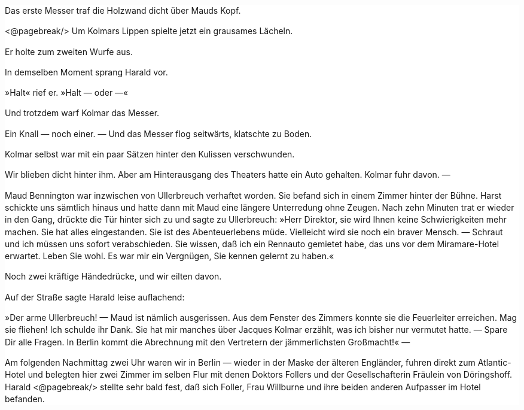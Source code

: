 Das erste Messer traf die Holzwand dicht über Mauds
Kopf.

<@pagebreak/>
Um Kolmars Lippen spielte jetzt ein grausames
Lächeln.

Er holte zum zweiten Wurfe aus.

In demselben Moment sprang Harald vor.

»Halt« rief er. »Halt — oder —«

Und trotzdem warf Kolmar das Messer.

Ein Knall — noch einer. — Und das Messer flog seitwärts,
klatschte zu Boden.

Kolmar selbst war mit ein paar Sätzen hinter den
Kulissen verschwunden.

Wir blieben dicht hinter ihm. Aber am Hinterausgang
des Theaters hatte ein Auto gehalten. Kolmar fuhr
davon. —

Maud Bennington war inzwischen von Ullerbreuch
verhaftet worden. Sie befand sich in einem Zimmer hinter
der Bühne. Harst schickte uns sämtlich hinaus und hatte
dann mit Maud eine längere Unterredung ohne Zeugen.
Nach zehn Minuten trat er wieder in den Gang, drückte
die Tür hinter sich zu und sagte zu Ullerbreuch: »Herr
Direktor, sie wird Ihnen keine Schwierigkeiten mehr machen.
Sie hat alles eingestanden. Sie ist des Abenteuerlebens
müde. Vielleicht wird sie noch ein braver Mensch. —
Schraut und ich müssen uns sofort verabschieden. Sie
wissen, daß ich ein Rennauto gemietet habe, das uns vor
dem Miramare-Hotel erwartet. Leben Sie wohl. Es war
mir ein Vergnügen, Sie kennen gelernt zu haben.«

Noch zwei kräftige Händedrücke, und wir eilten davon.

Auf der Straße sagte Harald leise auflachend:

»Der arme Ullerbreuch! — Maud ist nämlich ausgerissen.
Aus dem Fenster des Zimmers konnte sie die Feuerleiter
erreichen. Mag sie fliehen! Ich schulde ihr Dank.
Sie hat mir manches über Jacques Kolmar erzählt, was
ich bisher nur vermutet hatte. — Spare Dir alle Fragen.
In Berlin kommt die Abrechnung mit den Vertretern der
jämmerlichsten Großmacht!« —

Am folgenden Nachmittag zwei Uhr waren wir in
Berlin — wieder in der Maske der älteren Engländer,
fuhren direkt zum Atlantic-Hotel und belegten hier zwei
Zimmer im selben Flur mit denen Doktors Follers und
der Gesellschafterin Fräulein von Döringshoff. Harald
<@pagebreak/>
stellte sehr bald fest, daß sich Foller, Frau Willburne und
ihre beiden anderen Aufpasser im Hotel befanden.
